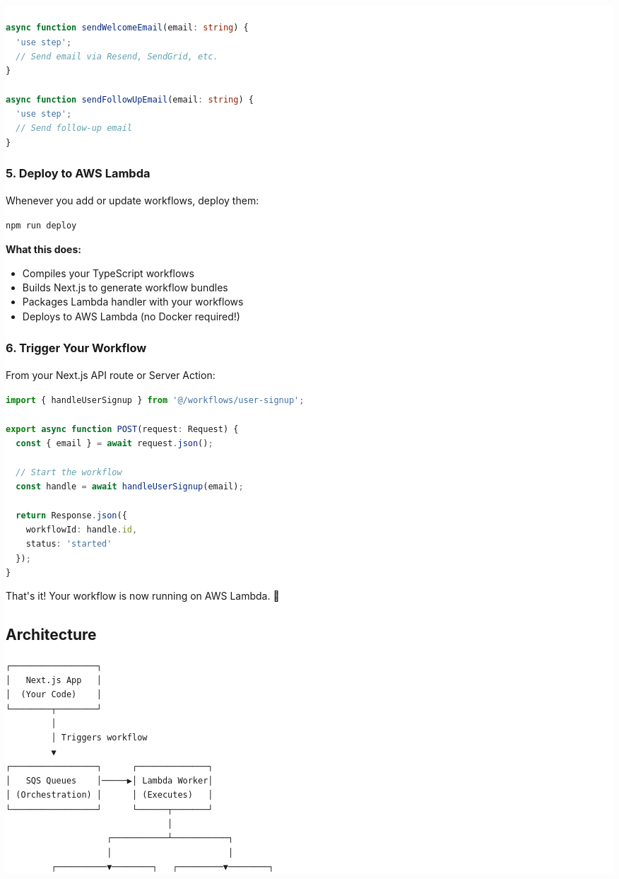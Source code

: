 ```typescript

async function sendWelcomeEmail(email: string) {
  'use step';
  // Send email via Resend, SendGrid, etc.
}

async function sendFollowUpEmail(email: string) {
  'use step';
  // Send follow-up email
}
```

### 5. Deploy to AWS Lambda

Whenever you add or update workflows, deploy them:

```bash
npm run deploy
```

**What this does:**
- Compiles your TypeScript workflows
- Builds Next.js to generate workflow bundles
- Packages Lambda handler with your workflows
- Deploys to AWS Lambda (no Docker required!)

### 6. Trigger Your Workflow

From your Next.js API route or Server Action:

```typescript
import { handleUserSignup } from '@/workflows/user-signup';

export async function POST(request: Request) {
  const { email } = await request.json();
  
  // Start the workflow
  const handle = await handleUserSignup(email);
  
  return Response.json({
    workflowId: handle.id,
    status: 'started'
  });
}
```

That's it! Your workflow is now running on AWS Lambda. 🚀

## Architecture

```
┌─────────────────┐
│   Next.js App   │
│  (Your Code)    │
└────────┬────────┘
         │
         │ Triggers workflow
         ▼
┌─────────────────┐      ┌──────────────┐
│   SQS Queues    │─────▶│ Lambda Worker│
│ (Orchestration) │      │ (Executes)   │
└─────────────────┘      └──────┬───────┘
                                │
                    ┌───────────┴───────────┐
                    │                       │
         ┌──────────▼────────┐   ┌─────────▼────────┐
```